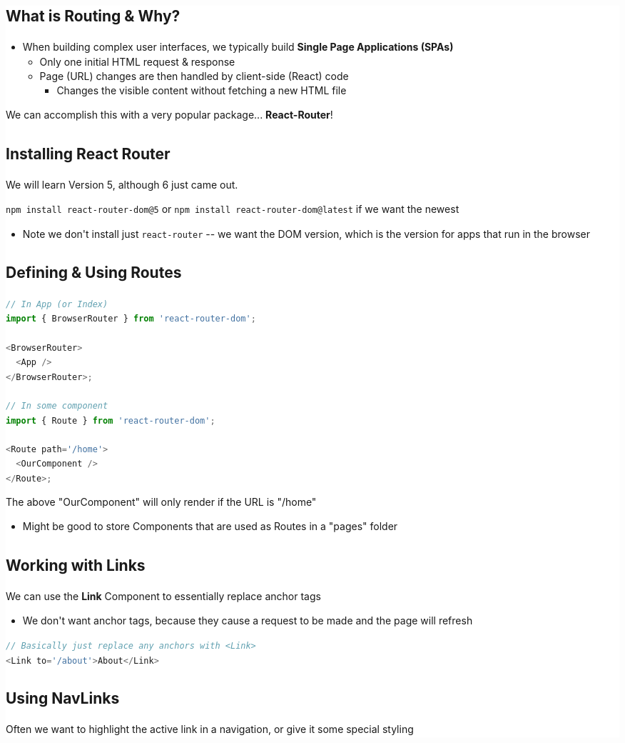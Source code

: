 ## What is Routing & Why?

- When building complex user interfaces, we typically build **Single Page Applications (SPAs)**
  - Only one initial HTML request & response
  - Page (URL) changes are then handled by client-side (React) code
    - Changes the visible content without fetching a new HTML file

We can accomplish this with a very popular package... **React-Router**!

## Installing React Router

We will learn Version 5, although 6 just came out.

`npm install react-router-dom@5` or `npm install react-router-dom@latest` if we want the newest

- Note we don't install just `react-router` -- we want the DOM version, which is the version for apps that run in the browser

## Defining & Using Routes

```js
// In App (or Index)
import { BrowserRouter } from 'react-router-dom';

<BrowserRouter>
  <App />
</BrowserRouter>;

// In some component
import { Route } from 'react-router-dom';

<Route path='/home'>
  <OurComponent />
</Route>;
```

The above "OurComponent" will only render if the URL is "/home"

- Might be good to store Components that are used as Routes in a "pages" folder

## Working with Links

We can use the **Link** Component to essentially replace anchor tags

- We don't want anchor tags, because they cause a request to be made and the page will refresh

```js
// Basically just replace any anchors with <Link>
<Link to='/about'>About</Link>
```

## Using NavLinks

Often we want to highlight the active link in a navigation, or give it some special styling
